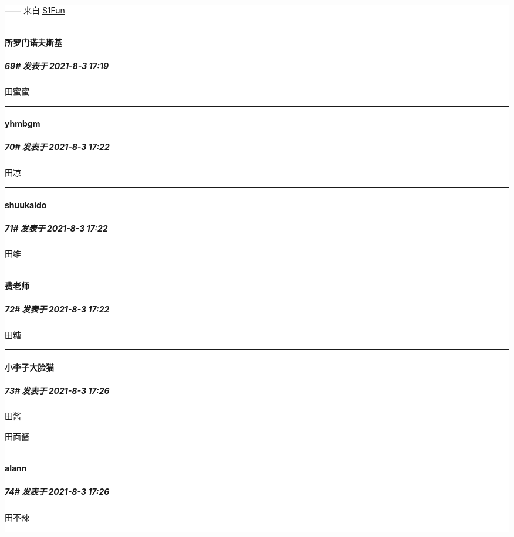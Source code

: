 —— 来自 [S1Fun](https://s1fun.koalcat.com)


*****

####  所罗门诺夫斯基  
##### 69#       发表于 2021-8-3 17:19


田蜜蜜


*****

####  yhmbgm  
##### 70#       发表于 2021-8-3 17:22


田凉


*****

####  shuukaido  
##### 71#       发表于 2021-8-3 17:22


田维


*****

####  费老师  
##### 72#       发表于 2021-8-3 17:22


田糖


*****

####  小李子大脸猫  
##### 73#       发表于 2021-8-3 17:26


田酱

田面酱


*****

####  alann  
##### 74#       发表于 2021-8-3 17:26


田不辣


*****
